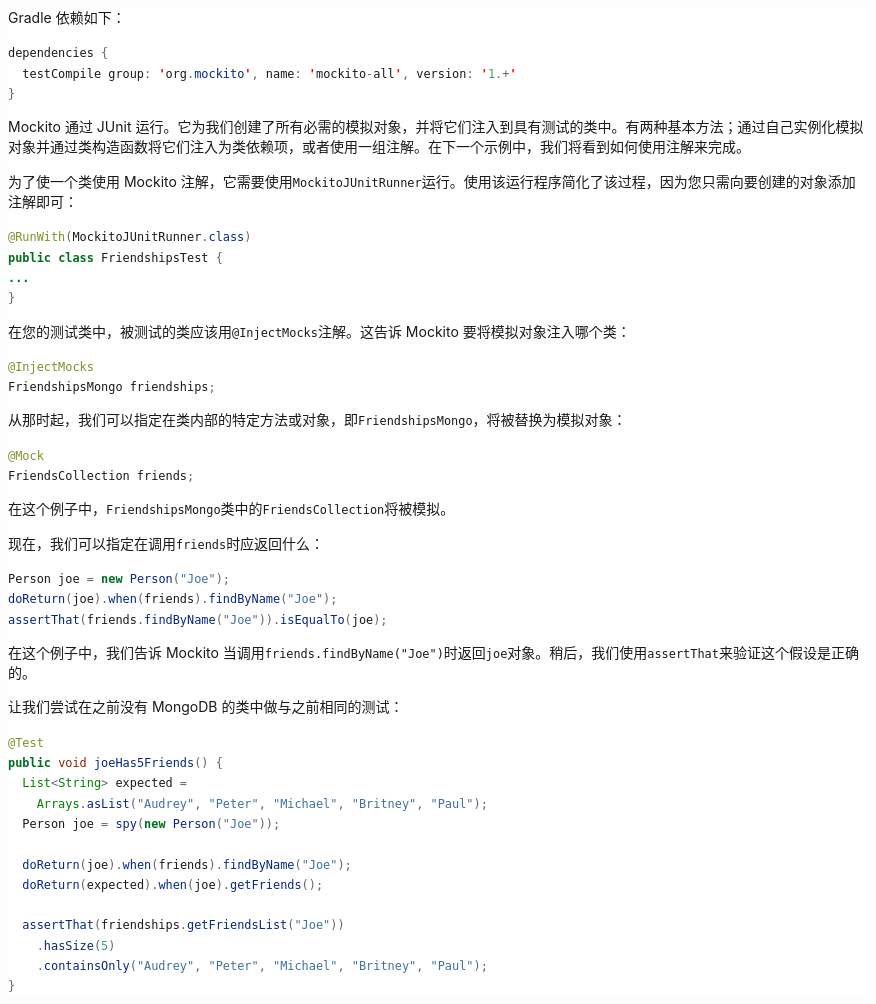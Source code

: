 Gradle 依赖如下：

```java
dependencies { 
  testCompile group: 'org.mockito', name: 'mockito-all', version: '1.+' 
} 
```

Mockito 通过 JUnit 运行。它为我们创建了所有必需的模拟对象，并将它们注入到具有测试的类中。有两种基本方法；通过自己实例化模拟对象并通过类构造函数将它们注入为类依赖项，或者使用一组注解。在下一个示例中，我们将看到如何使用注解来完成。

为了使一个类使用 Mockito 注解，它需要使用`MockitoJUnitRunner`运行。使用该运行程序简化了该过程，因为您只需向要创建的对象添加注解即可：

```java
@RunWith(MockitoJUnitRunner.class) 
public class FriendshipsTest { 
... 
} 
```

在您的测试类中，被测试的类应该用`@InjectMocks`注解。这告诉 Mockito 要将模拟对象注入哪个类：

```java
@InjectMocks 
FriendshipsMongo friendships; 
```

从那时起，我们可以指定在类内部的特定方法或对象，即`FriendshipsMongo`，将被替换为模拟对象：

```java
@Mock 
FriendsCollection friends; 
```

在这个例子中，`FriendshipsMongo`类中的`FriendsCollection`将被模拟。

现在，我们可以指定在调用`friends`时应返回什么：

```java
Person joe = new Person("Joe"); 
doReturn(joe).when(friends).findByName("Joe"); 
assertThat(friends.findByName("Joe")).isEqualTo(joe); 
```

在这个例子中，我们告诉 Mockito 当调用`friends.findByName("Joe")`时返回`joe`对象。稍后，我们使用`assertThat`来验证这个假设是正确的。

让我们尝试在之前没有 MongoDB 的类中做与之前相同的测试：

```java
@Test 
public void joeHas5Friends() { 
  List<String> expected = 
    Arrays.asList("Audrey", "Peter", "Michael", "Britney", "Paul"); 
  Person joe = spy(new Person("Joe")); 

  doReturn(joe).when(friends).findByName("Joe"); 
  doReturn(expected).when(joe).getFriends(); 

  assertThat(friendships.getFriendsList("Joe")) 
    .hasSize(5) 
    .containsOnly("Audrey", "Peter", "Michael", "Britney", "Paul"); 
} 
```
